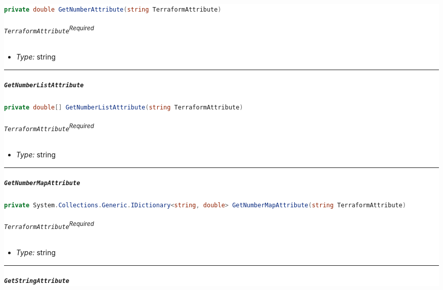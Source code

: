 ```csharp
private double GetNumberAttribute(string TerraformAttribute)
```

###### `TerraformAttribute`<sup>Required</sup> <a name="TerraformAttribute" id="rhizo-co-terraform-provider-oci.databaseManagementExternalDbSystemDatabaseManagementsManagement.DatabaseManagementExternalDbSystemDatabaseManagementsManagement.getNumberAttribute.parameter.terraformAttribute"></a>

- *Type:* string

---

##### `GetNumberListAttribute` <a name="GetNumberListAttribute" id="rhizo-co-terraform-provider-oci.databaseManagementExternalDbSystemDatabaseManagementsManagement.DatabaseManagementExternalDbSystemDatabaseManagementsManagement.getNumberListAttribute"></a>

```csharp
private double[] GetNumberListAttribute(string TerraformAttribute)
```

###### `TerraformAttribute`<sup>Required</sup> <a name="TerraformAttribute" id="rhizo-co-terraform-provider-oci.databaseManagementExternalDbSystemDatabaseManagementsManagement.DatabaseManagementExternalDbSystemDatabaseManagementsManagement.getNumberListAttribute.parameter.terraformAttribute"></a>

- *Type:* string

---

##### `GetNumberMapAttribute` <a name="GetNumberMapAttribute" id="rhizo-co-terraform-provider-oci.databaseManagementExternalDbSystemDatabaseManagementsManagement.DatabaseManagementExternalDbSystemDatabaseManagementsManagement.getNumberMapAttribute"></a>

```csharp
private System.Collections.Generic.IDictionary<string, double> GetNumberMapAttribute(string TerraformAttribute)
```

###### `TerraformAttribute`<sup>Required</sup> <a name="TerraformAttribute" id="rhizo-co-terraform-provider-oci.databaseManagementExternalDbSystemDatabaseManagementsManagement.DatabaseManagementExternalDbSystemDatabaseManagementsManagement.getNumberMapAttribute.parameter.terraformAttribute"></a>

- *Type:* string

---

##### `GetStringAttribute` <a name="GetStringAttribute" id="rhizo-co-terraform-provider-oci.databaseManagementExternalDbSystemDatabaseManagementsManagement.DatabaseManagementExternalDbSystemDatabaseManagementsManagement.getStringAttribute"></a>
